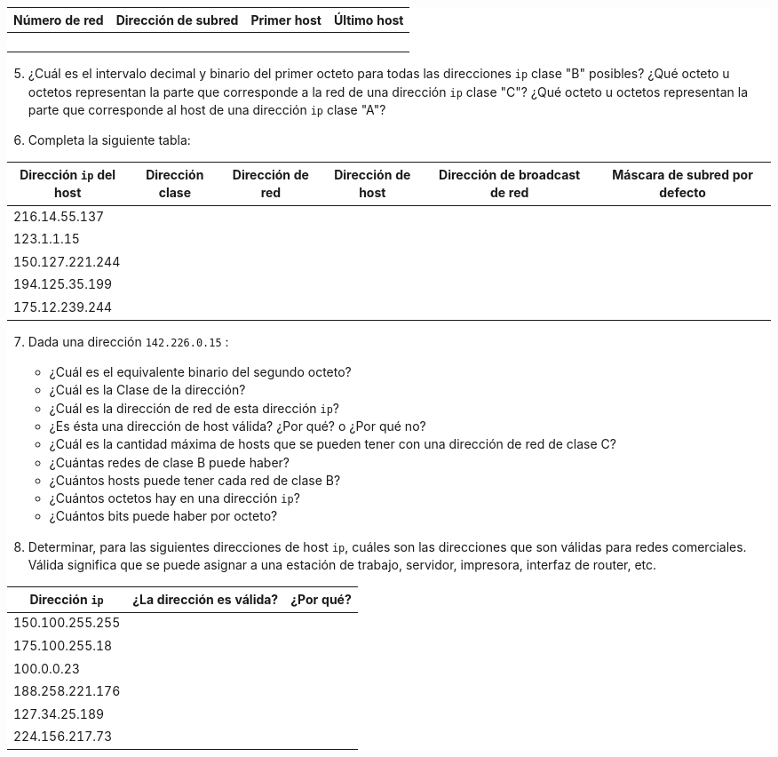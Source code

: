 
| Número de red | Dirección de subred | Primer host | Último host |
|---------------|---------------------|-------------|-------------|
|               |                     |             |             |
|               |                     |             |             |
|               |                     |             |             |
|               |                     |             |             |

</center>


5. ¿Cuál es el intervalo decimal y binario del primer octeto para todas las direcciones `ip` clase "B" posibles?
¿Qué octeto u octetos representan la parte que corresponde a la red de una dirección `ip` clase "C"?
¿Qué octeto u octetos representan la parte que corresponde al host de una dirección `ip` clase "A"?

6. Completa la siguiente tabla:

<center>


| Dirección `ip` del host | Dirección clase | Dirección de red | Dirección de host | Dirección de broadcast de red | Máscara de subred por defecto |
|-----------------------|-----------------|------------------|-------------------|-------------------------------|-------------------------------|
| 216.14.55.137         |                 |                  |                   |                               |                               |
| 123.1.1.15            |                 |                  |                   |                               |                               |
| 150.127.221.244       |                 |                  |                   |                               |                               |
| 194.125.35.199        |                 |                  |                   |                               |                               |
| 175.12.239.244        |                 |                  |                   |                               |                               |

</center>

7. Dada una dirección `142.226.0.15` :

    + ¿Cuál es el equivalente binario del segundo octeto?
    + ¿Cuál es la Clase de la dirección?
    + ¿Cuál es la dirección de red de esta dirección `ip`?
    + ¿Es ésta una dirección de host válida? ¿Por qué? o ¿Por qué no?
    + ¿Cuál es la cantidad máxima de hosts que se pueden tener con una dirección de red de clase C? 
    + ¿Cuántas redes de clase B puede haber?
    + ¿Cuántos hosts puede tener cada red de clase B?
    + ¿Cuántos octetos hay en una dirección `ip`?
    + ¿Cuántos bits puede haber por octeto?

8. Determinar, para las siguientes direcciones de host `ip`, cuáles son las direcciones que son válidas para redes comerciales. Válida significa que se puede asignar a una estación de trabajo, servidor, impresora, interfaz de router, etc.

<center>

| Dirección `ip`  | ¿La dirección es válida? | ¿Por qué? |
|-----------------|--------------------------|-----------|
| 150.100.255.255 |                          |           |
| 175.100.255.18  |                          |           |
| 100.0.0.23      |                          |           |
| 188.258.221.176 |                          |           |
| 127.34.25.189   |                          |           |
| 224.156.217.73  |                          |           |
